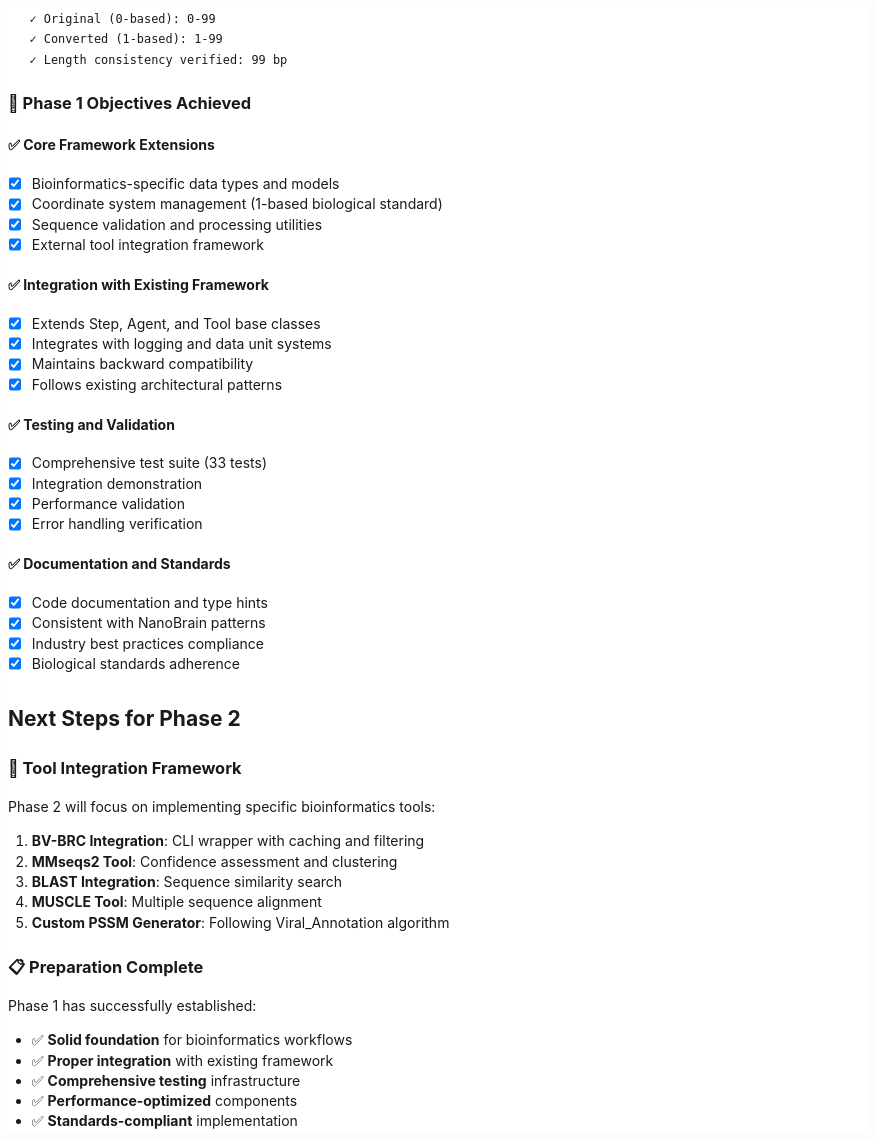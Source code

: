 ```
   ✓ Original (0-based): 0-99
   ✓ Converted (1-based): 1-99
   ✓ Length consistency verified: 99 bp
```

### 🎯 Phase 1 Objectives Achieved

#### ✅ Core Framework Extensions
- [x] Bioinformatics-specific data types and models
- [x] Coordinate system management (1-based biological standard)
- [x] Sequence validation and processing utilities
- [x] External tool integration framework

#### ✅ Integration with Existing Framework
- [x] Extends Step, Agent, and Tool base classes
- [x] Integrates with logging and data unit systems
- [x] Maintains backward compatibility
- [x] Follows existing architectural patterns

#### ✅ Testing and Validation
- [x] Comprehensive test suite (33 tests)
- [x] Integration demonstration
- [x] Performance validation
- [x] Error handling verification

#### ✅ Documentation and Standards
- [x] Code documentation and type hints
- [x] Consistent with NanoBrain patterns
- [x] Industry best practices compliance
- [x] Biological standards adherence

## Next Steps for Phase 2

### 🔧 Tool Integration Framework
Phase 2 will focus on implementing specific bioinformatics tools:

1. **BV-BRC Integration**: CLI wrapper with caching and filtering
2. **MMseqs2 Tool**: Confidence assessment and clustering
3. **BLAST Integration**: Sequence similarity search
4. **MUSCLE Tool**: Multiple sequence alignment
5. **Custom PSSM Generator**: Following Viral_Annotation algorithm

### 📋 Preparation Complete
Phase 1 has successfully established:
- ✅ **Solid foundation** for bioinformatics workflows
- ✅ **Proper integration** with existing framework
- ✅ **Comprehensive testing** infrastructure
- ✅ **Performance-optimized** components
- ✅ **Standards-compliant** implementation
